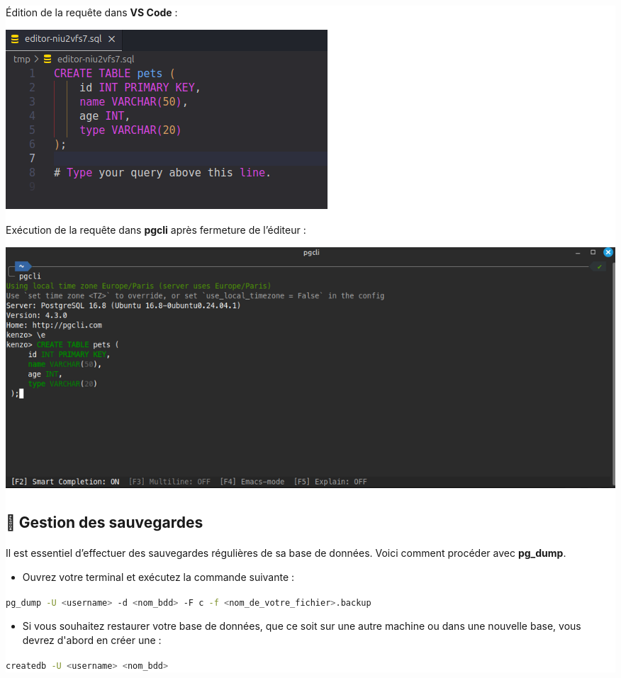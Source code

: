 Édition de la requête dans **VS Code** :

![exemple](./images/editor-query.png)

Exécution de la requête dans **pgcli** après fermeture de l’éditeur :

![exemple](./images/query-pgcli.png)

## 💾 Gestion des sauvegardes

Il est essentiel d’effectuer des sauvegardes régulières de sa base de données. Voici comment procéder avec **pg_dump**.

- Ouvrez votre terminal et exécutez la commande suivante :

```zsh
pg_dump -U <username> -d <nom_bdd> -F c -f <nom_de_votre_fichier>.backup
```

- Si vous souhaitez restaurer votre base de données, que ce soit sur une autre machine ou dans une nouvelle base, vous devrez d'abord en créer une :

```zsh
createdb -U <username> <nom_bdd>
```
